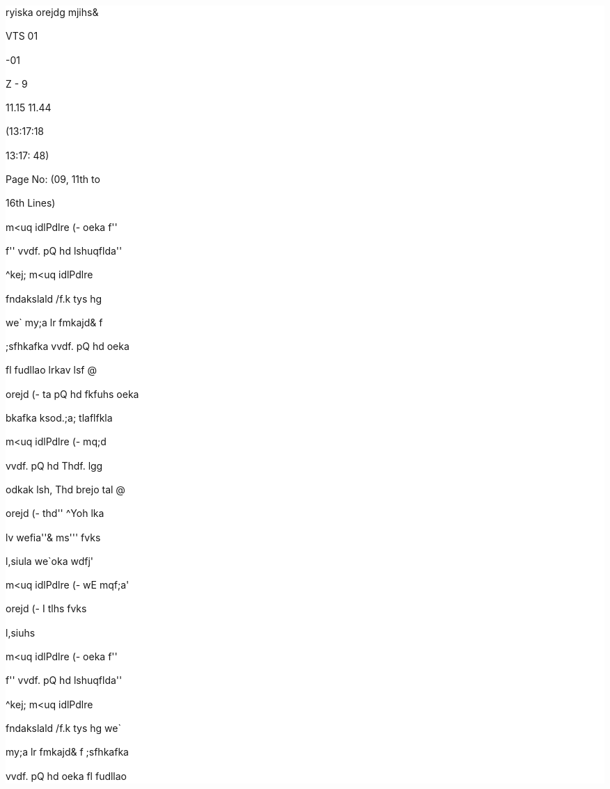 ryiska orejdg mjihs&

VTS 01

-01

Z - 9

11.15 11.44

(13:17:18

13:17: 48)

Page No: (09, 11th to

16th Lines)

m<uq idlPdlre (- oeka f''

f'' vvdf. pQ hd lshuqflda''

^kej; m<uq idlPdlre

fndakslald /f.k tys hg

we` my;a lr fmkajd& f

;sfhkafka vvdf. pQ hd oeka

fl fudllao lrkav lsf @

orejd (- ta pQ hd fkfuhs oeka

bkafka ksod.;a; tlaflfkla

m<uq idlPdlre (- mq;d

vvdf. pQ hd Thdf. lgg

odkak lsh, Thd brejo tal @

orejd (- thd'' ^Yoh lka

lv wefia''& ms''' fvks

l,siula we`oka wdfj'

m<uq idlPdlre (- wE mqf;a'

orejd (- I tlhs fvks

l,siuhs

m<uq idlPdlre (- oeka f''

f'' vvdf. pQ hd lshuqflda''

^kej; m<uq idlPdlre

fndakslald /f.k tys hg we`

my;a lr fmkajd& f ;sfhkafka

vvdf. pQ hd oeka fl fudllao
